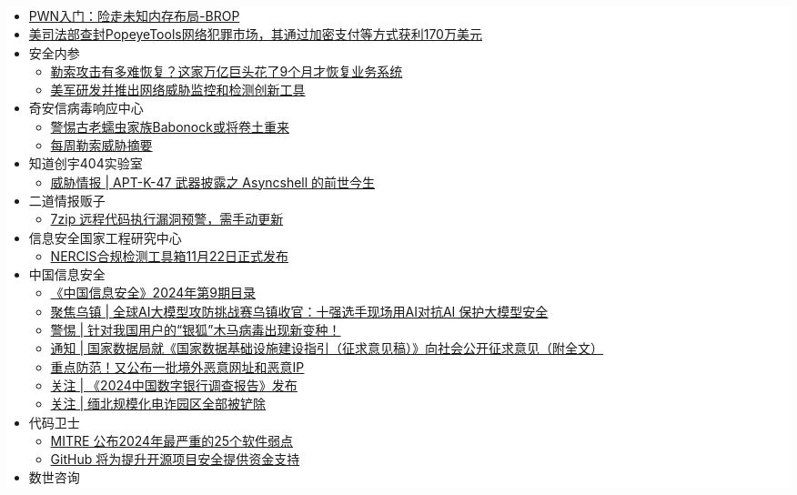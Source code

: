   - [PWN入门：险走未知内存布局-BROP](https://mp.weixin.qq.com/s?__biz=MjM5NTc2MDYxMw==&mid=2458583664&idx=2&sn=80fd69df6cab019c3a1f3094e095ee4c&chksm=b18c32fa86fbbbec1266ee429c3b2e6370b34843c6d0d4d8ab934a664633fa6d8b5184de3fd8&scene=58&subscene=0#rd)
  - [美司法部查封PopeyeTools网络犯罪市场，其通过加密支付等方式获利170万美元](https://mp.weixin.qq.com/s?__biz=MjM5NTc2MDYxMw==&mid=2458583664&idx=3&sn=7c2f3543171ca92b0d9f3cde3ad1d4e0&chksm=b18c32fa86fbbbec0eac3b2a019e85ba2d1fe31b10a7271c5c798476c5508b17723f9a6e11ec&scene=58&subscene=0#rd)
- 安全内参
  - [勒索攻击有多难恢复？这家万亿巨头花了9个月才恢复业务系统](https://mp.weixin.qq.com/s?__biz=MzI4NDY2MDMwMw==&mid=2247513129&idx=1&sn=ec022ad79e700bb4f7d945b14f35e6e4&chksm=ebfaf309dc8d7a1fe80d08dbba23cdbccf63b3e1096413470388f5b76d8ce083f762c8134b2e&scene=58&subscene=0#rd)
  - [美军研发并推出网络威胁监控和检测创新工具](https://mp.weixin.qq.com/s?__biz=MzI4NDY2MDMwMw==&mid=2247513129&idx=2&sn=b5c3af3639d0f56151eb798b8a70d8c1&chksm=ebfaf309dc8d7a1f76bb66295fb1bd0e65f1f37f05f94e616a240b9609ddc0393c83a5badf54&scene=58&subscene=0#rd)
- 奇安信病毒响应中心
  - [警惕古老蠕虫家族Babonock或将卷土重来](https://mp.weixin.qq.com/s?__biz=MzI5Mzg5MDM3NQ==&mid=2247497934&idx=1&sn=ebfd181e7eb3f0944ac9da8cf508e081&chksm=ec6988e6db1e01f067c9a83aaa554af57cfeb5bbf72bd534dcfd557eadd2c1413249146a6531&scene=58&subscene=0#rd)
  - [每周勒索威胁摘要](https://mp.weixin.qq.com/s?__biz=MzI5Mzg5MDM3NQ==&mid=2247497934&idx=2&sn=260d62fa67c3efe84c81a92e02af9246&chksm=ec6988e6db1e01f0b2d3b13fd16524b506e02385ea769df241fda20493f36d9206b0380168b0&scene=58&subscene=0#rd)
- 知道创宇404实验室
  - [威胁情报 | APT-K-47 武器披露之 Asyncshell 的前世今生](https://mp.weixin.qq.com/s?__biz=MzAxNDY2MTQ2OQ==&mid=2650989978&idx=1&sn=8ca4005d50af2514a6e6cbd9e863b502&chksm=8079a7a8b70e2ebe3a771e0e13a01ad9b818f6883672bb0f7f0449044ef3dcfd727ed8473831&scene=58&subscene=0#rd)
- 二道情报贩子
  - [7zip 远程代码执行漏洞预警，需手动更新](https://mp.weixin.qq.com/s?__biz=MzU5NTA3MTk5Ng==&mid=2247489645&idx=1&sn=dc385caabf6e354e8b3f586013cfed8e&chksm=fe76defec90157e835ae85c463b0ae6e799306276e550ac85a8dd802a1a61e56d88d976294ee&scene=58&subscene=0#rd)
- 信息安全国家工程研究中心
  - [NERCIS合规检测工具箱11月22日正式发布](https://mp.weixin.qq.com/s?__biz=MzU5OTQ0NzY3Ng==&mid=2247498303&idx=1&sn=d4824eeff11f57d15312505a0d0c7309&chksm=feb67b2cc9c1f23acb0ba50137ce678ff5cfce2b253eb976e095fdd667cfef68e6fc5c691643&scene=58&subscene=0#rd)
- 中国信息安全
  - [《中国信息安全》2024年第9期目录](https://mp.weixin.qq.com/s?__biz=MzA5MzE5MDAzOA==&mid=2664230367&idx=1&sn=3dddee671d77c1a15855aeed7ace4abb&chksm=8b59ef26bc2e6630be69794f24caadd3a0877bb69c7964097b60fd17ead38fdf9d9654129677&scene=58&subscene=0#rd)
  - [聚焦乌镇 | 全球AI大模型攻防挑战赛乌镇收官：十强选手现场用AI对抗AI 保护大模型安全](https://mp.weixin.qq.com/s?__biz=MzA5MzE5MDAzOA==&mid=2664230367&idx=2&sn=f14fa2c1ac194e706e0efb9d0f2ae800&chksm=8b59ef26bc2e66302c204526fba9aac6a910291da1c3e2ec0a4f0aee3b2230948ff15fe6a296&scene=58&subscene=0#rd)
  - [警惕 | 针对我国用户的“银狐”木马病毒出现新变种！](https://mp.weixin.qq.com/s?__biz=MzA5MzE5MDAzOA==&mid=2664230367&idx=3&sn=0213f569d356588f508338ba539517a7&chksm=8b59ef26bc2e66309ee357cefe8e67d1bd1b9737c0614ad82ab17f95bf25119433b24b8b8261&scene=58&subscene=0#rd)
  - [通知 | 国家数据局就《国家数据基础设施建设指引（征求意见稿）》向社会公开征求意见（附全文）](https://mp.weixin.qq.com/s?__biz=MzA5MzE5MDAzOA==&mid=2664230367&idx=4&sn=6441799ed6185261da83a186abc596f3&chksm=8b59ef26bc2e6630c786bcbae817000f4af0d8ca65201a95d45fece19a58b84a63f144414965&scene=58&subscene=0#rd)
  - [重点防范！又公布一批境外恶意网址和恶意IP](https://mp.weixin.qq.com/s?__biz=MzA5MzE5MDAzOA==&mid=2664230367&idx=5&sn=4b7e5165d479660f3efaeda7118be07b&chksm=8b59ef26bc2e663027fd3cb64ff5b49539e9d2dd2fd087e405ace350516b3dd0086ec126eed8&scene=58&subscene=0#rd)
  - [关注 | 《2024中国数字银行调查报告》发布](https://mp.weixin.qq.com/s?__biz=MzA5MzE5MDAzOA==&mid=2664230367&idx=6&sn=71f31ab1d9421d5835122e68feef6192&chksm=8b59ef26bc2e6630670cde4aef56fde46720ac1a4e95cc2d19a98c4195b4e73be776514c99fc&scene=58&subscene=0#rd)
  - [关注 | 缅北规模化电诈园区全部被铲除](https://mp.weixin.qq.com/s?__biz=MzA5MzE5MDAzOA==&mid=2664230367&idx=7&sn=f5c10004bad7447328bbe97efc16e97a&chksm=8b59ef26bc2e6630fb36150680e1e77bb79e785d2ec0cc093ff7b93d5b4ef5af65817f2d5223&scene=58&subscene=0#rd)
- 代码卫士
  - [MITRE 公布2024年最严重的25个软件弱点](https://mp.weixin.qq.com/s?__biz=MzI2NTg4OTc5Nw==&mid=2247521564&idx=1&sn=276695070e4ac7650f6b447dc191e2d6&chksm=ea94a476dde32d608a7e74ca206c1c3e90cf6852c23726084a5c3022baef63173b2b2b6a9f19&scene=58&subscene=0#rd)
  - [GitHub 将为提升开源项目安全提供资金支持](https://mp.weixin.qq.com/s?__biz=MzI2NTg4OTc5Nw==&mid=2247521564&idx=2&sn=d554c5607b52083d41be8c732115d490&chksm=ea94a476dde32d60dbb091c1144b12ecd62f1f4c81739a5818bd1d5ea80c316f2648919bc355&scene=58&subscene=0#rd)
- 数世咨询